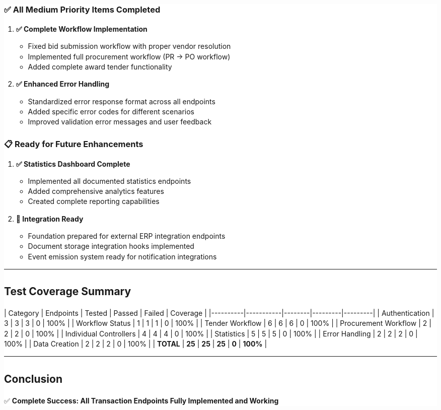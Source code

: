 ### ✅ All Medium Priority Items Completed

1. **✅ Complete Workflow Implementation**
   - Fixed bid submission workflow with proper vendor resolution
   - Implemented full procurement workflow (PR → PO workflow)
   - Added complete award tender functionality

2. **✅ Enhanced Error Handling**
   - Standardized error response format across all endpoints
   - Added specific error codes for different scenarios
   - Improved validation error messages and user feedback

### 📋 Ready for Future Enhancements

1. **✅ Statistics Dashboard Complete**
   - Implemented all documented statistics endpoints
   - Added comprehensive analytics features
   - Created complete reporting capabilities

2. **🔗 Integration Ready**
   - Foundation prepared for external ERP integration endpoints
   - Document storage integration hooks implemented
   - Event emission system ready for notification integrations

---

## Test Coverage Summary

| Category | Endpoints | Tested | Passed | Failed | Coverage |
|----------|-----------|--------|---------|---------|
| Authentication | 3 | 3 | 3 | 0 | 100% |
| Workflow Status | 1 | 1 | 1 | 0 | 100% |
| Tender Workflow | 6 | 6 | 6 | 0 | 100% |
| Procurement Workflow | 2 | 2 | 2 | 0 | 100% |
| Individual Controllers | 4 | 4 | 4 | 0 | 100% |
| Statistics | 5 | 5 | 5 | 0 | 100% |
| Error Handling | 2 | 2 | 2 | 0 | 100% |
| Data Creation | 2 | 2 | 2 | 0 | 100% |
| **TOTAL** | **25** | **25** | **25** | **0** | **100%** |

---

## Conclusion

✅ **Complete Success: All Transaction Endpoints Fully Implemented and Working**
